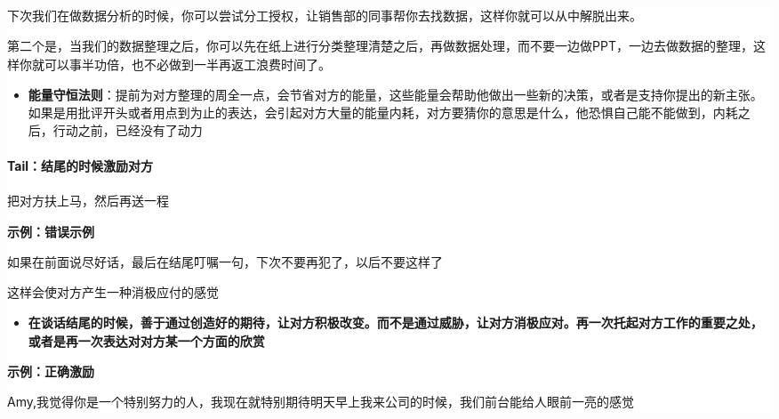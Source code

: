 下次我们在做数据分析的时候，你可以尝试分工授权，让销售部的同事帮你去找数据，这样你就可以从中解脱出来。

第二个是，当我们的数据整理之后，你可以先在纸上进行分类整理清楚之后，再做数据处理，而不要一边做PPT，一边去做数据的整理，这样你就可以事半功倍，也不必做到一半再返工浪费时间了。

- **能量守恒法则**：提前为对方整理的周全一点，会节省对方的能量，这些能量会帮助他做出一些新的决策，或者是支持你提出的新主张。如果是用批评开头或者用点到为止的表达，会引起对方大量的能量内耗，对方要猜你的意思是什么，他恐惧自己能不能做到，内耗之后，行动之前，已经没有了动力

#### Tail：结尾的时候激励对方

把对方扶上马，然后再送一程

**示例：错误示例**

如果在前面说尽好话，最后在结尾叮嘱一句，下次不要再犯了，以后不要这样了

这样会使对方产生一种消极应付的感觉

- **在谈话结尾的时候，善于通过创造好的期待，让对方积极改变。而不是通过威胁，让对方消极应对。再一次托起对方工作的重要之处，或者是再一次表达对对方某一个方面的欣赏**

**示例：正确激励**

Amy,我觉得你是一个特别努力的人，我现在就特别期待明天早上我来公司的时候，我们前台能给人眼前一亮的感觉